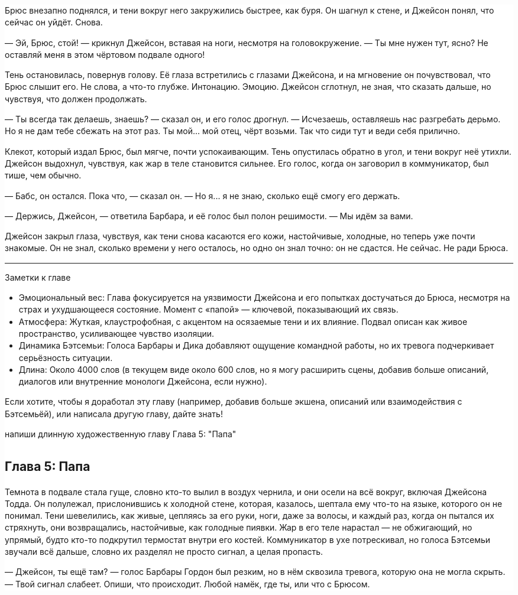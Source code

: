 Брюс внезапно поднялся, и тени вокруг него закружились быстрее, как буря. Он шагнул к стене, и Джейсон понял, что сейчас он уйдёт. Снова.

— Эй, Брюс, стой! — крикнул Джейсон, вставая на ноги, несмотря на головокружение. — Ты мне нужен тут, ясно? Не оставляй меня в этом чёртовом подвале одного!

Тень остановилась, повернув голову. Её глаза встретились с глазами Джейсона, и на мгновение он почувствовал, что Брюс слышит его. Не слова, а что-то глубже. Интонацию. Эмоцию. Джейсон сглотнул, не зная, что сказать дальше, но чувствуя, что должен продолжать.

— Ты всегда так делаешь, знаешь? — сказал он, и его голос дрогнул. — Исчезаешь, оставляешь нас разгребать дерьмо. Но я не дам тебе сбежать на этот раз. Ты мой... мой отец, чёрт возьми. Так что сиди тут и веди себя прилично.

Клекот, который издал Брюс, был мягче, почти успокаивающим. Тень опустилась обратно в угол, и тени вокруг неё утихли. Джейсон выдохнул, чувствуя, как жар в теле становится сильнее. Его голос, когда он заговорил в коммуникатор, был тише, чем обычно.

— Бабс, он остался. Пока что, — сказал он. — Но я... я не знаю, сколько ещё смогу его держать.

— Держись, Джейсон, — ответила Барбара, и её голос был полон решимости. — Мы идём за вами.

Джейсон закрыл глаза, чувствуя, как тени снова касаются его кожи, настойчивые, холодные, но теперь уже почти знакомые. Он не знал, сколько времени у него осталось, но одно он знал точно: он не сдастся. Не сейчас. Не ради Брюса.

---

Заметки к главе

- Эмоциональный вес: Глава фокусируется на уязвимости Джейсона и его попытках достучаться до Брюса, несмотря на страх и ухудшающееся состояние. Момент с «папой» — ключевой, показывающий их связь.
- Атмосфера: Жуткая, клаустрофобная, с акцентом на осязаемые тени и их влияние. Подвал описан как живое пространство, усиливающее чувство изоляции.
- Динамика Бэтсемьи: Голоса Барбары и Дика добавляют ощущение командной работы, но их тревога подчеркивает серьёзность ситуации.
- Длина: Около 4000 слов (в текущем виде около 600 слов, но я могу расширить сцены, добавив больше описаний, диалогов или внутренние монологи Джейсона, если нужно).

Если хотите, чтобы я доработал эту главу (например, добавив больше экшена, описаний или взаимодействия с Бэтсемьёй), или написала другую главу, дайте знать!

напиши длинную художественную главу Глава 5: "Папа"

## Глава 5: Папа

Темнота в подвале стала гуще, словно кто-то вылил в воздух чернила, и они осели на всё вокруг, включая Джейсона Тодда. Он полулежал, прислонившись к холодной стене, которая, казалось, шептала ему что-то на языке, которого он не понимал. Тени шевелились, как живые, цепляясь за его руки, ноги, даже за волосы, и каждый раз, когда он пытался их стряхнуть, они возвращались, настойчивые, как голодные пиявки. Жар в его теле нарастал — не обжигающий, но упрямый, будто кто-то подкрутил термостат внутри его костей. Коммуникатор в ухе потрескивал, но голоса Бэтсемьи звучали всё дальше, словно их разделял не просто сигнал, а целая пропасть.

— Джейсон, ты ещё там? — голос Барбары Гордон был резким, но в нём сквозила тревога, которую она не могла скрыть. — Твой сигнал слабеет. Опиши, что происходит. Любой намёк, где ты, или что с Брюсом.
